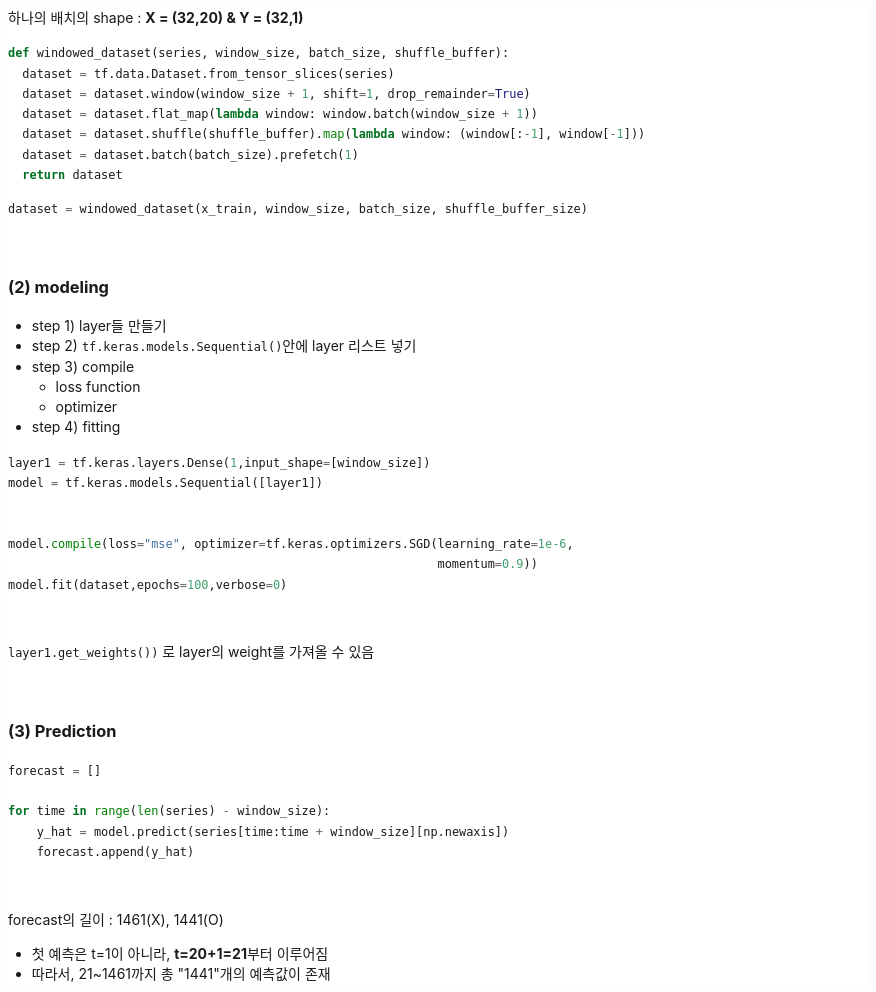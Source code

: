 하나의 배치의 shape : **X = (32,20) & Y = (32,1)**

```python
def windowed_dataset(series, window_size, batch_size, shuffle_buffer):
  dataset = tf.data.Dataset.from_tensor_slices(series)
  dataset = dataset.window(window_size + 1, shift=1, drop_remainder=True)
  dataset = dataset.flat_map(lambda window: window.batch(window_size + 1))
  dataset = dataset.shuffle(shuffle_buffer).map(lambda window: (window[:-1], window[-1]))
  dataset = dataset.batch(batch_size).prefetch(1)
  return dataset
```

```python
dataset = windowed_dataset(x_train, window_size, batch_size, shuffle_buffer_size)
```

<br>

### (2) modeling

- step 1) layer들 만들기
- step 2) `tf.keras.models.Sequential()`안에 layer 리스트 넣기
- step 3) compile
  - loss function
  - optimizer
- step 4) fitting

```python
layer1 = tf.keras.layers.Dense(1,input_shape=[window_size])
model = tf.keras.models.Sequential([layer1])


model.compile(loss="mse", optimizer=tf.keras.optimizers.SGD(learning_rate=1e-6,
                                                            momentum=0.9))
model.fit(dataset,epochs=100,verbose=0)
```

<br>

`layer1.get_weights())` 로 layer의 weight를 가져올 수 있음

<br>

### (3) Prediction

```python
forecast = []

for time in range(len(series) - window_size):
    y_hat = model.predict(series[time:time + window_size][np.newaxis])
	forecast.append(y_hat)
```

<br>

forecast의 길이 : 1461(X), 1441(O)

- 첫 예측은 t=1이 아니라, **t=20+1=21**부터 이루어짐
- 따라서, 21~1461까지 총 "1441"개의 예측값이 존재
